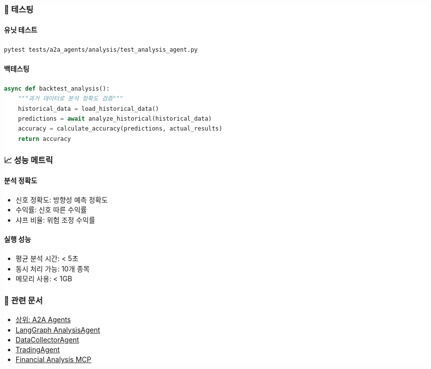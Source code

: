 ### 🧪 테스팅

#### 유닛 테스트
```bash
pytest tests/a2a_agents/analysis/test_analysis_agent.py
```

#### 백테스팅
```python
async def backtest_analysis():
    """과거 데이터로 분석 정확도 검증"""
    historical_data = load_historical_data()
    predictions = await analyze_historical(historical_data)
    accuracy = calculate_accuracy(predictions, actual_results)
    return accuracy
```

### 📈 성능 메트릭

#### 분석 정확도
- 신호 정확도: 방향성 예측 정확도
- 수익률: 신호 따른 수익률
- 샤프 비율: 위험 조정 수익률

#### 실행 성능
- 평균 분석 시간: < 5초
- 동시 처리 가능: 10개 종목
- 메모리 사용: < 1GB

### 🔗 관련 문서

- [상위: A2A Agents](../code_index.md)
- [LangGraph AnalysisAgent](../../lg_agents/analysis_agent.py)
- [DataCollectorAgent](../data_collector/code_index.md)
- [TradingAgent](../trading/code_index.md)
- [Financial Analysis MCP](../../mcp_servers/financial_analysis_mcp/code_index.md)